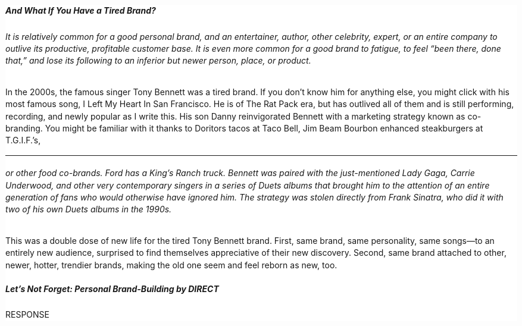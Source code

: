 ##### And What If You Have a Tired Brand?

###### It is relatively common for a good personal brand, and an entertainer, author, other celebrity, expert, or an entire company to outlive its productive, profitable customer base. It is even more common for a good brand to fatigue, to feel “been there, done that,” and lose its following to an inferior but newer person, place, or product.
 In the 2000s, the famous singer Tony Bennett was a tired brand. If you don’t know him for anything else, you might click with his most famous song, I Left My Heart In San Francisco. He is of The Rat Pack era, but has outlived all of them and is still performing, recording, and newly popular as I write this. His son Danny reinvigorated Bennett with a marketing strategy known as co-branding. You might be familiar with it thanks to Doritors tacos at Taco Bell, Jim Beam Bourbon enhanced steakburgers at T.G.I.F.’s,


-----

###### or other food co-brands. Ford has a King’s Ranch truck. Bennett was paired with the just-mentioned Lady Gaga, Carrie Underwood, and other very contemporary singers in a series of Duets albums that brought him to the attention of an entire generation of fans who would otherwise have ignored him. The strategy was stolen directly from Frank Sinatra, who did it with two of his own Duets albums in the 1990s.
 This was a double dose of new life for the tired Tony Bennett brand. First, same brand, same personality, same songs—to an entirely new audience, surprised to find themselves appreciative of their new discovery. Second, same brand attached to other, newer, hotter, trendier brands, making the old one seem and feel reborn as new, too.

##### Let’s Not Forget: Personal Brand-Building by DIRECT
 RESPONSE
